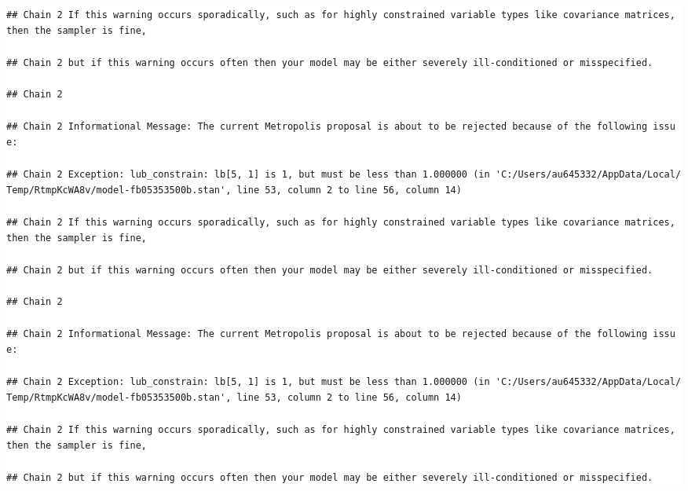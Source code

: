     ## Chain 2 If this warning occurs sporadically, such as for highly constrained variable types like covariance matrices, then the sampler is fine,

    ## Chain 2 but if this warning occurs often then your model may be either severely ill-conditioned or misspecified.

    ## Chain 2

    ## Chain 2 Informational Message: The current Metropolis proposal is about to be rejected because of the following issue:

    ## Chain 2 Exception: lub_constrain: lb[5, 1] is 1, but must be less than 1.000000 (in 'C:/Users/au645332/AppData/Local/Temp/RtmpKcWA8v/model-fb05353500b.stan', line 53, column 2 to line 56, column 14)

    ## Chain 2 If this warning occurs sporadically, such as for highly constrained variable types like covariance matrices, then the sampler is fine,

    ## Chain 2 but if this warning occurs often then your model may be either severely ill-conditioned or misspecified.

    ## Chain 2

    ## Chain 2 Informational Message: The current Metropolis proposal is about to be rejected because of the following issue:

    ## Chain 2 Exception: lub_constrain: lb[5, 1] is 1, but must be less than 1.000000 (in 'C:/Users/au645332/AppData/Local/Temp/RtmpKcWA8v/model-fb05353500b.stan', line 53, column 2 to line 56, column 14)

    ## Chain 2 If this warning occurs sporadically, such as for highly constrained variable types like covariance matrices, then the sampler is fine,

    ## Chain 2 but if this warning occurs often then your model may be either severely ill-conditioned or misspecified.
